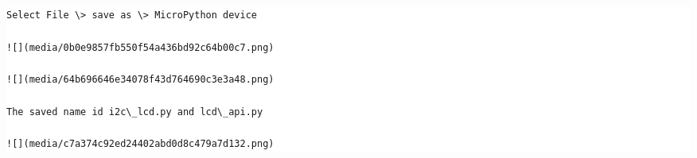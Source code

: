     Select File \> save as \> MicroPython device
    
    ![](media/0b0e9857fb550f54a436bd92c64b00c7.png)
    
    ![](media/64b696646e34078f43d764690c3e3a48.png)
    
    The saved name id i2c\_lcd.py and lcd\_api.py
    
    ![](media/c7a374c92ed24402abd0d8c479a7d132.png)
